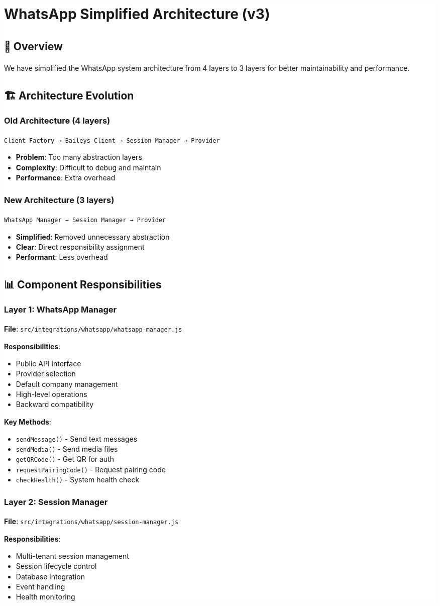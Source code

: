 # WhatsApp Simplified Architecture (v3)

## 📐 Overview

We have simplified the WhatsApp system architecture from 4 layers to 3 layers for better maintainability and performance.

## 🏗️ Architecture Evolution

### Old Architecture (4 layers)
```
Client Factory → Baileys Client → Session Manager → Provider
```
- **Problem**: Too many abstraction layers
- **Complexity**: Difficult to debug and maintain
- **Performance**: Extra overhead

### New Architecture (3 layers)
```
WhatsApp Manager → Session Manager → Provider
```
- **Simplified**: Removed unnecessary abstraction
- **Clear**: Direct responsibility assignment
- **Performant**: Less overhead

## 📊 Component Responsibilities

### Layer 1: WhatsApp Manager
**File**: `src/integrations/whatsapp/whatsapp-manager.js`

**Responsibilities**:
- Public API interface
- Provider selection
- Default company management
- High-level operations
- Backward compatibility

**Key Methods**:
- `sendMessage()` - Send text messages
- `sendMedia()` - Send media files
- `getQRCode()` - Get QR for auth
- `requestPairingCode()` - Request pairing code
- `checkHealth()` - System health check

### Layer 2: Session Manager
**File**: `src/integrations/whatsapp/session-manager.js`

**Responsibilities**:
- Multi-tenant session management
- Session lifecycle control
- Database integration
- Event handling
- Health monitoring
